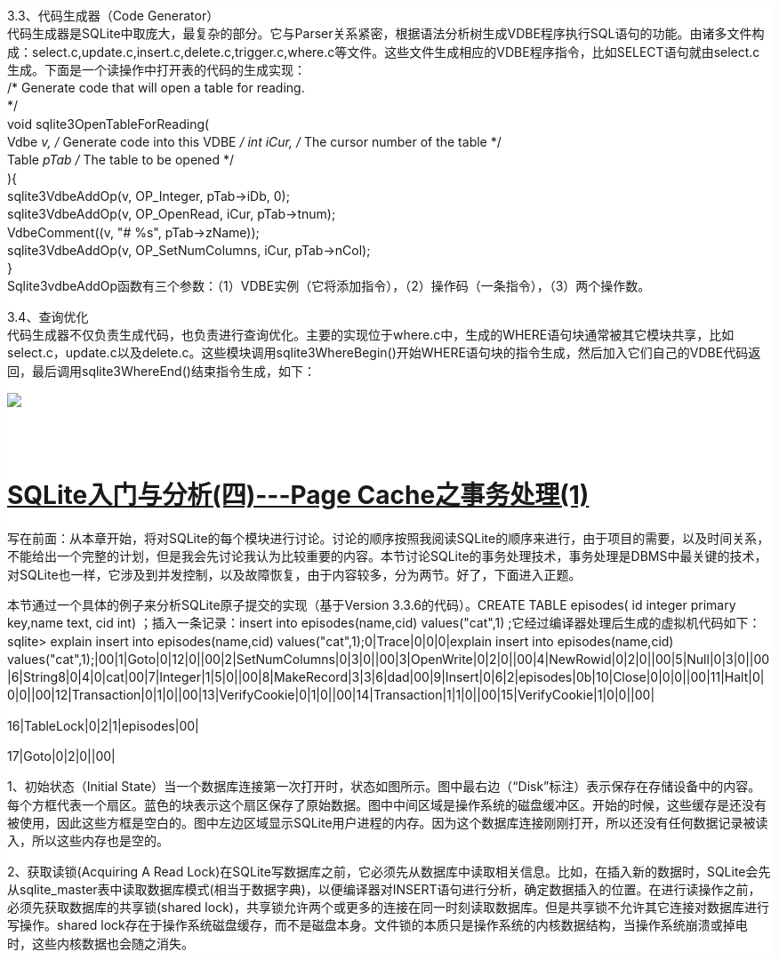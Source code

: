  3.3、代码生成器（Code Generator）  
代码生成器是SQLite中取庞大，最复杂的部分。它与Parser关系紧密，根据语法分析树生成VDBE程序执行SQL语句的功能。由诸多文件构成：select.c,update.c,insert.c,delete.c,trigger.c,where.c等文件。这些文件生成相应的VDBE程序指令，比如SELECT语句就由select.c生成。下面是一个读操作中打开表的代码的生成实现：  
/* Generate code that will open a table for reading.  
*/  
void sqlite3OpenTableForReading(  
  Vdbe *v,        /* Generate code into this VDBE */
  int iCur,       /* The cursor number of the table */  
  Table *pTab     /* The table to be opened */  
){  
  sqlite3VdbeAddOp(v, OP_Integer, pTab->iDb, 0);  
  sqlite3VdbeAddOp(v, OP_OpenRead, iCur, pTab->tnum);  
  VdbeComment((v, "# %s", pTab->zName));  
  sqlite3VdbeAddOp(v, OP_SetNumColumns, iCur, pTab->nCol);  
}  
Sqlite3vdbeAddOp函数有三个参数：（1）VDBE实例（它将添加指令），（2）操作码（一条指令），（3）两个操作数。

3.4、查询优化  
代码生成器不仅负责生成代码，也负责进行查询优化。主要的实现位于where.c中，生成的WHERE语句块通常被其它模块共享，比如select.c，update.c以及delete.c。这些模块调用sqlite3WhereBegin()开始WHERE语句块的指令生成，然后加入它们自己的VDBE代码返回，最后调用sqlite3WhereEnd()结束指令生成，如下：

![](583819f608b8358448d519f8653cb7bb-20220901162356-5mxs64t.jpg)​

‍

# [SQLite入门与分析(四)---Page Cache之事务处理(1)](http://www.cnblogs.com/hustcat/archive/2009/02/26/1398558.html)

写在前面：从本章开始，将对SQLite的每个模块进行讨论。讨论的顺序按照我阅读SQLite的顺序来进行，由于项目的需要，以及时间关系，不能给出一个完整的计划，但是我会先讨论我认为比较重要的内容。本节讨论SQLite的事务处理技术，事务处理是DBMS中最关键的技术，对SQLite也一样，它涉及到并发控制，以及故障恢复，由于内容较多，分为两节。好了，下面进入正题。

 本节通过一个具体的例子来分析SQLite原子提交的实现（基于Version 3.3.6的代码）。CREATE TABLE episodes( id integer primary key,name text, cid int) ；插入一条记录：insert into episodes(name,cid) values("cat",1) ;它经过编译器处理后生成的虚拟机代码如下：sqlite> explain insert into episodes(name,cid) values("cat",1);0|Trace|0|0|0|explain insert into episodes(name,cid) values("cat",1);|00|1|Goto|0|12|0||00|2|SetNumColumns|0|3|0||00|3|OpenWrite|0|2|0||00|4|NewRowid|0|2|0||00|5|Null|0|3|0||00|6|String8|0|4|0|cat|00|7|Integer|1|5|0||00|8|MakeRecord|3|3|6|dad|00|9|Insert|0|6|2|episodes|0b|10|Close|0|0|0||00|11|Halt|0|0|0||00|12|Transaction|0|1|0||00|13|VerifyCookie|0|1|0||00|14|Transaction|1|1|0||00|15|VerifyCookie|1|0|0||00|

16|TableLock|0|2|1|episodes|00|

17|Goto|0|2|0||00|

 

1、初始状态（Initial State）当一个数据库连接第一次打开时，状态如图所示。图中最右边（“Disk”标注）表示保存在存储设备中的内容。每个方框代表一个扇区。蓝色的块表示这个扇区保存了原始数据。图中中间区域是操作系统的磁盘缓冲区。开始的时候，这些缓存是还没有被使用，因此这些方框是空白的。图中左边区域显示SQLite用户进程的内存。因为这个数据库连接刚刚打开，所以还没有任何数据记录被读入，所以这些内存也是空的。

 

2、获取读锁(Acquiring A Read Lock)在SQLite写数据库之前，它必须先从数据库中读取相关信息。比如，在插入新的数据时，SQLite会先从sqlite_master表中读取数据库模式(相当于数据字典)，以便编译器对INSERT语句进行分析，确定数据插入的位置。在进行读操作之前，必须先获取数据库的共享锁(shared lock)，共享锁允许两个或更多的连接在同一时刻读取数据库。但是共享锁不允许其它连接对数据库进行写操作。shared lock存在于操作系统磁盘缓存，而不是磁盘本身。文件锁的本质只是操作系统的内核数据结构，当操作系统崩溃或掉电时，这些内核数据也会随之消失。

 